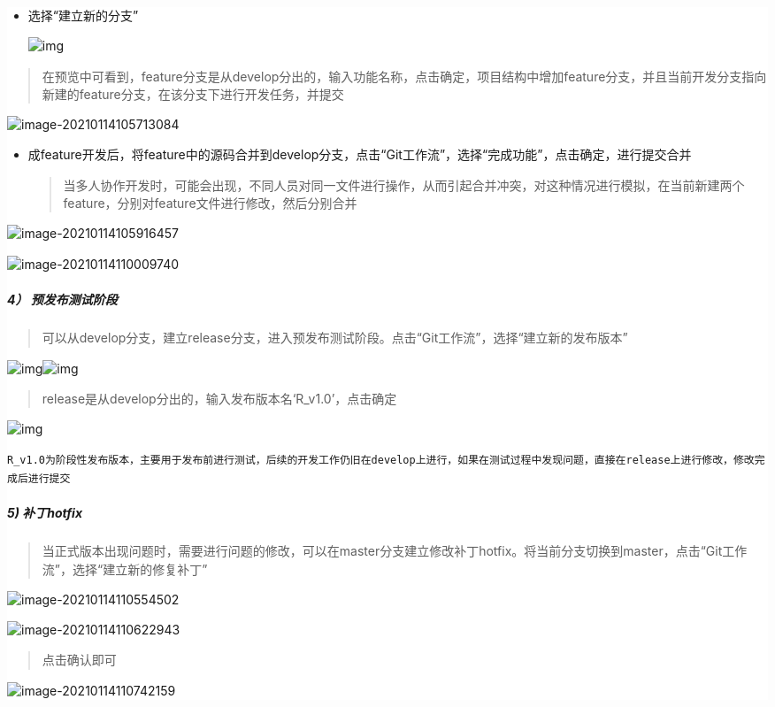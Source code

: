   

+ 选择“建立新的分支”

  ![img](/blog/assets/images/SourceTree/569926-20170109092139150-347914709.png)
  
  

> 在预览中可看到，feature分支是从develop分出的，输入功能名称，点击确定，项目结构中增加feature分支，并且当前开发分支指向新建的feature分支，在该分支下进行开发任务，并提交
>

![image-20210114105713084](/blog/assets/images/SourceTree/image-20210114105713084.png)



+ 成feature开发后，将feature中的源码合并到develop分支，点击“Git工作流”，选择“完成功能”，点击确定，进行提交合并

  > 当多人协作开发时，可能会出现，不同人员对同一文件进行操作，从而引起合并冲突，对这种情况进行模拟，在当前新建两个feature，分别对feature文件进行修改，然后分别合并

![image-20210114105916457](/blog/assets/images/SourceTree/image-20210114105916457.png)



![image-20210114110009740](/blog/assets/images/SourceTree/image-20210114110009740.png)



##### 4） 预发布测试阶段

> 可以从develop分支，建立release分支，进入预发布测试阶段。点击“Git工作流”，选择“建立新的发布版本”
>

![img](/blog/assets/images/SourceTree/569926-20170109131712931-768836924.png)![img](/blog/assets/images/SourceTree/569926-20170109131739541-592120046.png)

> release是从develop分出的，输入发布版本名‘R_v1.0’，点击确定
>

![img](/blog/assets/images/SourceTree/569926-20170109131916556-1163021502.png)

`R_v1.0为阶段性发布版本，主要用于发布前进行测试，后续的开发工作仍旧在develop上进行，如果在测试过程中发现问题，直接在release上进行修改，修改完成后进行提交`



##### 5) 补丁hotfix

> 当正式版本出现问题时，需要进行问题的修改，可以在master分支建立修改补丁hotfix。将当前分支切换到master，点击“Git工作流”，选择“建立新的修复补丁”
>

![image-20210114110554502](/blog/assets/images/SourceTree/image-20210114110554502.png)



![image-20210114110622943](/blog/assets/images/SourceTree/image-20210114110622943.png)

> 点击确认即可
>



![image-20210114110742159](/blog/assets/images/SourceTree/image-20210114110742159.png)
